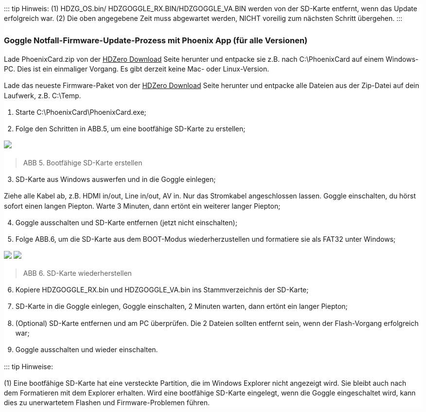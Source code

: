 ::: tip
Hinweis:
     (1) HDZG_OS.bin/ HDZGOGGLE_RX.BIN/HDZGOGGLE_VA.BIN werden von der SD-Karte entfernt, wenn das Update erfolgreich war.
     (2) Die oben angegebene Zeit muss abgewartet werden, NICHT voreilig zum nächsten Schritt übergehen.
:::
 

### Goggle Notfall-Firmware-Update-Prozess mit Phoenix App  (für alle Versionen)

Lade PhoenixCard.zip von der [HDZero Download](https://www.hd-zero.com/document) Seite herunter und entpacke sie z.B. nach C:\PhoenixCard auf einem Windows-PC. Dies ist ein einmaliger Vorgang. Es gibt derzeit keine Mac- oder Linux-Version.

Lade das neueste Firmware-Paket von der [HDZero Download](https://www.hd-zero.com/document) Seite herunter und entpacke alle Dateien aus der Zip-Datei auf dein Laufwerk, z.B. C:\Temp.

1. Starte C:\PhoenixCard\PhoenixCard.exe;

2. Folge den Schritten in ABB.5, um eine bootfähige SD-Karte zu erstellen;

<img src="/gogglesmedia/image20.png" id="image14">

> ABB 5. Bootfähige SD-Karte erstellen

3. SD-Karte aus Windows auswerfen und in die Goggle einlegen;

 Ziehe alle Kabel ab, z.B. HDMI in/out, Line in/out, AV in. Nur das Stromkabel angeschlossen lassen. Goggle einschalten, du hörst sofort einen langen Piepton. Warte 3 Minuten, dann ertönt ein weiterer langer Piepton;

4. Goggle ausschalten und SD-Karte entfernen (jetzt nicht einschalten);

5. Folge ABB.6, um die SD-Karte aus dem BOOT-Modus wiederherzustellen und formatiere sie als FAT32 unter Windows;

<img src="/gogglesmedia/image22.png" id="image16">
<img src="/gogglesmedia/image21.png" id="image15">

> ABB 6. SD-Karte wiederherstellen

6. Kopiere HDZGOGGLE_RX.bin und HDZGOGGLE_VA.bin ins Stammverzeichnis der SD-Karte;

7. SD-Karte in die Goggle einlegen, Goggle einschalten, 2 Minuten warten, dann ertönt ein langer Piepton;

8. (Optional) SD-Karte entfernen und am PC überprüfen. Die 2 Dateien sollten entfernt sein, wenn der Flash-Vorgang erfolgreich war;

9. Goggle ausschalten und wieder einschalten.

::: tip
Hinweise: 

(1) Eine bootfähige SD-Karte hat eine versteckte Partition, die im Windows Explorer nicht angezeigt wird. Sie bleibt auch nach dem Formatieren mit dem Explorer erhalten. Wird eine bootfähige SD-Karte eingelegt, wenn die Goggle eingeschaltet wird, kann dies zu unerwartetem Flashen und Firmware-Problemen führen.
